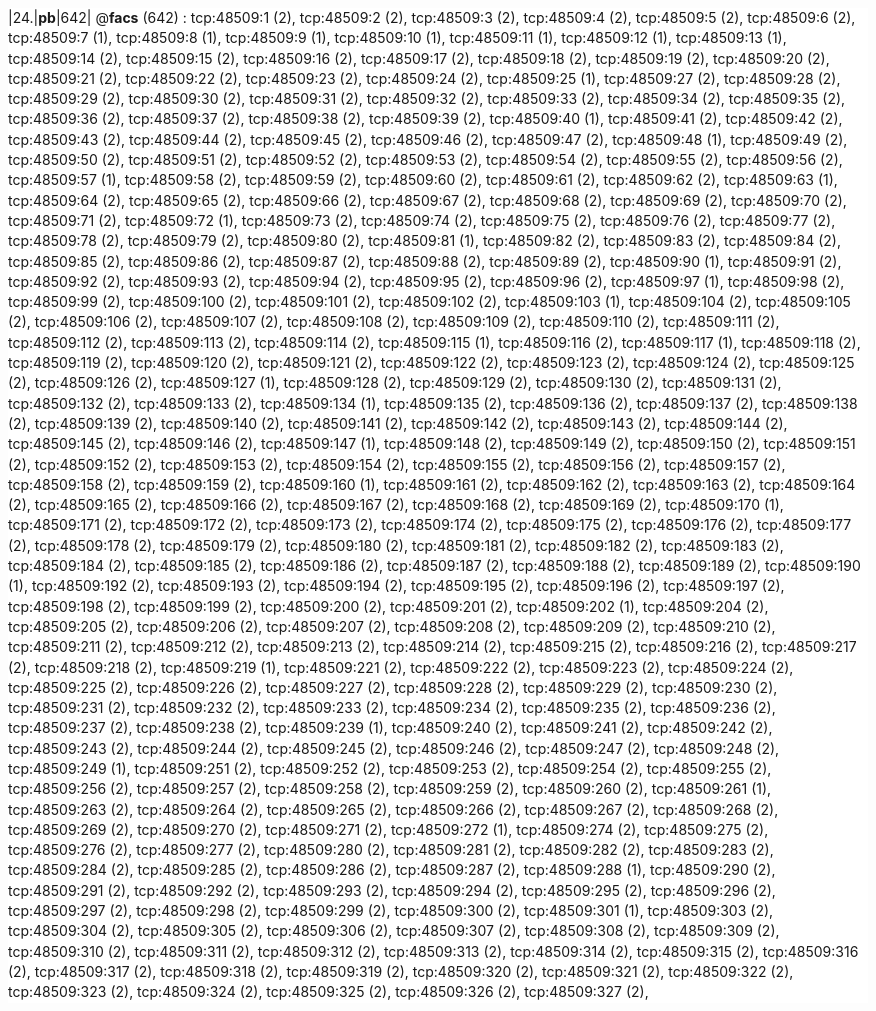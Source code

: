 |24.|__pb__|642| @__facs__ (642) : tcp:48509:1 (2), tcp:48509:2 (2), tcp:48509:3 (2), tcp:48509:4 (2), tcp:48509:5 (2), tcp:48509:6 (2), tcp:48509:7 (1), tcp:48509:8 (1), tcp:48509:9 (1), tcp:48509:10 (1), tcp:48509:11 (1), tcp:48509:12 (1), tcp:48509:13 (1), tcp:48509:14 (2), tcp:48509:15 (2), tcp:48509:16 (2), tcp:48509:17 (2), tcp:48509:18 (2), tcp:48509:19 (2), tcp:48509:20 (2), tcp:48509:21 (2), tcp:48509:22 (2), tcp:48509:23 (2), tcp:48509:24 (2), tcp:48509:25 (1), tcp:48509:27 (2), tcp:48509:28 (2), tcp:48509:29 (2), tcp:48509:30 (2), tcp:48509:31 (2), tcp:48509:32 (2), tcp:48509:33 (2), tcp:48509:34 (2), tcp:48509:35 (2), tcp:48509:36 (2), tcp:48509:37 (2), tcp:48509:38 (2), tcp:48509:39 (2), tcp:48509:40 (1), tcp:48509:41 (2), tcp:48509:42 (2), tcp:48509:43 (2), tcp:48509:44 (2), tcp:48509:45 (2), tcp:48509:46 (2), tcp:48509:47 (2), tcp:48509:48 (1), tcp:48509:49 (2), tcp:48509:50 (2), tcp:48509:51 (2), tcp:48509:52 (2), tcp:48509:53 (2), tcp:48509:54 (2), tcp:48509:55 (2), tcp:48509:56 (2), tcp:48509:57 (1), tcp:48509:58 (2), tcp:48509:59 (2), tcp:48509:60 (2), tcp:48509:61 (2), tcp:48509:62 (2), tcp:48509:63 (1), tcp:48509:64 (2), tcp:48509:65 (2), tcp:48509:66 (2), tcp:48509:67 (2), tcp:48509:68 (2), tcp:48509:69 (2), tcp:48509:70 (2), tcp:48509:71 (2), tcp:48509:72 (1), tcp:48509:73 (2), tcp:48509:74 (2), tcp:48509:75 (2), tcp:48509:76 (2), tcp:48509:77 (2), tcp:48509:78 (2), tcp:48509:79 (2), tcp:48509:80 (2), tcp:48509:81 (1), tcp:48509:82 (2), tcp:48509:83 (2), tcp:48509:84 (2), tcp:48509:85 (2), tcp:48509:86 (2), tcp:48509:87 (2), tcp:48509:88 (2), tcp:48509:89 (2), tcp:48509:90 (1), tcp:48509:91 (2), tcp:48509:92 (2), tcp:48509:93 (2), tcp:48509:94 (2), tcp:48509:95 (2), tcp:48509:96 (2), tcp:48509:97 (1), tcp:48509:98 (2), tcp:48509:99 (2), tcp:48509:100 (2), tcp:48509:101 (2), tcp:48509:102 (2), tcp:48509:103 (1), tcp:48509:104 (2), tcp:48509:105 (2), tcp:48509:106 (2), tcp:48509:107 (2), tcp:48509:108 (2), tcp:48509:109 (2), tcp:48509:110 (2), tcp:48509:111 (2), tcp:48509:112 (2), tcp:48509:113 (2), tcp:48509:114 (2), tcp:48509:115 (1), tcp:48509:116 (2), tcp:48509:117 (1), tcp:48509:118 (2), tcp:48509:119 (2), tcp:48509:120 (2), tcp:48509:121 (2), tcp:48509:122 (2), tcp:48509:123 (2), tcp:48509:124 (2), tcp:48509:125 (2), tcp:48509:126 (2), tcp:48509:127 (1), tcp:48509:128 (2), tcp:48509:129 (2), tcp:48509:130 (2), tcp:48509:131 (2), tcp:48509:132 (2), tcp:48509:133 (2), tcp:48509:134 (1), tcp:48509:135 (2), tcp:48509:136 (2), tcp:48509:137 (2), tcp:48509:138 (2), tcp:48509:139 (2), tcp:48509:140 (2), tcp:48509:141 (2), tcp:48509:142 (2), tcp:48509:143 (2), tcp:48509:144 (2), tcp:48509:145 (2), tcp:48509:146 (2), tcp:48509:147 (1), tcp:48509:148 (2), tcp:48509:149 (2), tcp:48509:150 (2), tcp:48509:151 (2), tcp:48509:152 (2), tcp:48509:153 (2), tcp:48509:154 (2), tcp:48509:155 (2), tcp:48509:156 (2), tcp:48509:157 (2), tcp:48509:158 (2), tcp:48509:159 (2), tcp:48509:160 (1), tcp:48509:161 (2), tcp:48509:162 (2), tcp:48509:163 (2), tcp:48509:164 (2), tcp:48509:165 (2), tcp:48509:166 (2), tcp:48509:167 (2), tcp:48509:168 (2), tcp:48509:169 (2), tcp:48509:170 (1), tcp:48509:171 (2), tcp:48509:172 (2), tcp:48509:173 (2), tcp:48509:174 (2), tcp:48509:175 (2), tcp:48509:176 (2), tcp:48509:177 (2), tcp:48509:178 (2), tcp:48509:179 (2), tcp:48509:180 (2), tcp:48509:181 (2), tcp:48509:182 (2), tcp:48509:183 (2), tcp:48509:184 (2), tcp:48509:185 (2), tcp:48509:186 (2), tcp:48509:187 (2), tcp:48509:188 (2), tcp:48509:189 (2), tcp:48509:190 (1), tcp:48509:192 (2), tcp:48509:193 (2), tcp:48509:194 (2), tcp:48509:195 (2), tcp:48509:196 (2), tcp:48509:197 (2), tcp:48509:198 (2), tcp:48509:199 (2), tcp:48509:200 (2), tcp:48509:201 (2), tcp:48509:202 (1), tcp:48509:204 (2), tcp:48509:205 (2), tcp:48509:206 (2), tcp:48509:207 (2), tcp:48509:208 (2), tcp:48509:209 (2), tcp:48509:210 (2), tcp:48509:211 (2), tcp:48509:212 (2), tcp:48509:213 (2), tcp:48509:214 (2), tcp:48509:215 (2), tcp:48509:216 (2), tcp:48509:217 (2), tcp:48509:218 (2), tcp:48509:219 (1), tcp:48509:221 (2), tcp:48509:222 (2), tcp:48509:223 (2), tcp:48509:224 (2), tcp:48509:225 (2), tcp:48509:226 (2), tcp:48509:227 (2), tcp:48509:228 (2), tcp:48509:229 (2), tcp:48509:230 (2), tcp:48509:231 (2), tcp:48509:232 (2), tcp:48509:233 (2), tcp:48509:234 (2), tcp:48509:235 (2), tcp:48509:236 (2), tcp:48509:237 (2), tcp:48509:238 (2), tcp:48509:239 (1), tcp:48509:240 (2), tcp:48509:241 (2), tcp:48509:242 (2), tcp:48509:243 (2), tcp:48509:244 (2), tcp:48509:245 (2), tcp:48509:246 (2), tcp:48509:247 (2), tcp:48509:248 (2), tcp:48509:249 (1), tcp:48509:251 (2), tcp:48509:252 (2), tcp:48509:253 (2), tcp:48509:254 (2), tcp:48509:255 (2), tcp:48509:256 (2), tcp:48509:257 (2), tcp:48509:258 (2), tcp:48509:259 (2), tcp:48509:260 (2), tcp:48509:261 (1), tcp:48509:263 (2), tcp:48509:264 (2), tcp:48509:265 (2), tcp:48509:266 (2), tcp:48509:267 (2), tcp:48509:268 (2), tcp:48509:269 (2), tcp:48509:270 (2), tcp:48509:271 (2), tcp:48509:272 (1), tcp:48509:274 (2), tcp:48509:275 (2), tcp:48509:276 (2), tcp:48509:277 (2), tcp:48509:280 (2), tcp:48509:281 (2), tcp:48509:282 (2), tcp:48509:283 (2), tcp:48509:284 (2), tcp:48509:285 (2), tcp:48509:286 (2), tcp:48509:287 (2), tcp:48509:288 (1), tcp:48509:290 (2), tcp:48509:291 (2), tcp:48509:292 (2), tcp:48509:293 (2), tcp:48509:294 (2), tcp:48509:295 (2), tcp:48509:296 (2), tcp:48509:297 (2), tcp:48509:298 (2), tcp:48509:299 (2), tcp:48509:300 (2), tcp:48509:301 (1), tcp:48509:303 (2), tcp:48509:304 (2), tcp:48509:305 (2), tcp:48509:306 (2), tcp:48509:307 (2), tcp:48509:308 (2), tcp:48509:309 (2), tcp:48509:310 (2), tcp:48509:311 (2), tcp:48509:312 (2), tcp:48509:313 (2), tcp:48509:314 (2), tcp:48509:315 (2), tcp:48509:316 (2), tcp:48509:317 (2), tcp:48509:318 (2), tcp:48509:319 (2), tcp:48509:320 (2), tcp:48509:321 (2), tcp:48509:322 (2), tcp:48509:323 (2), tcp:48509:324 (2), tcp:48509:325 (2), tcp:48509:326 (2), tcp:48509:327 (2),